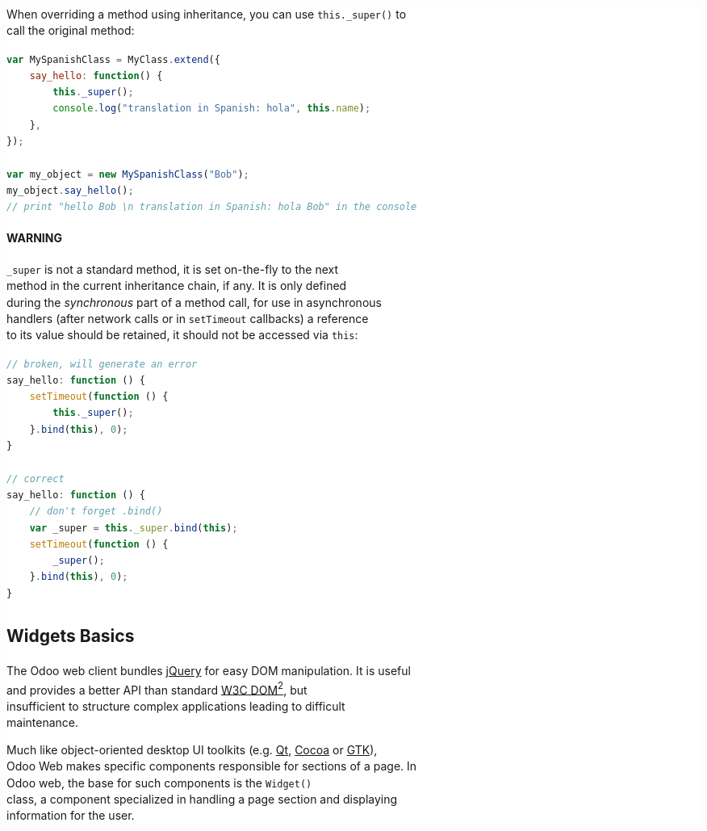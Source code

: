 When overriding a method using inheritance, you can use `this._super()` to\
call the original method:

```javascript
var MySpanishClass = MyClass.extend({
    say_hello: function() {
        this._super();
        console.log("translation in Spanish: hola", this.name);
    },
});

var my_object = new MySpanishClass("Bob");
my_object.say_hello();
// print "hello Bob \n translation in Spanish: hola Bob" in the console
```

#### WARNING

`_super` is not a standard method, it is set on-the-fly to the next\
method in the current inheritance chain, if any. It is only defined\
during the _synchronous_ part of a method call, for use in asynchronous\
handlers (after network calls or in `setTimeout` callbacks) a reference\
to its value should be retained, it should not be accessed via `this`:

```javascript
// broken, will generate an error
say_hello: function () {
    setTimeout(function () {
        this._super();
    }.bind(this), 0);
}

// correct
say_hello: function () {
    // don't forget .bind()
    var _super = this._super.bind(this);
    setTimeout(function () {
        _super();
    }.bind(this), 0);
}
```

## Widgets Basics

The Odoo web client bundles [jQuery](http://jquery.org) for easy DOM manipulation. It is useful\
and provides a better API than standard [W3C DOM](http://www.w3.org/TR/DOM-Level-3-Core/)[<sup>2</sup>](web.md#dombugs), but\
insufficient to structure complex applications leading to difficult\
maintenance.

Much like object-oriented desktop UI toolkits (e.g. [Qt](http://qt-project.org), [Cocoa](https://developer.apple.com/technologies/mac/cocoa.html) or [GTK](http://www.gtk.org)),\
Odoo Web makes specific components responsible for sections of a page. In\
Odoo web, the base for such components is the `Widget()`\
class, a component specialized in handling a page section and displaying\
information for the user.
